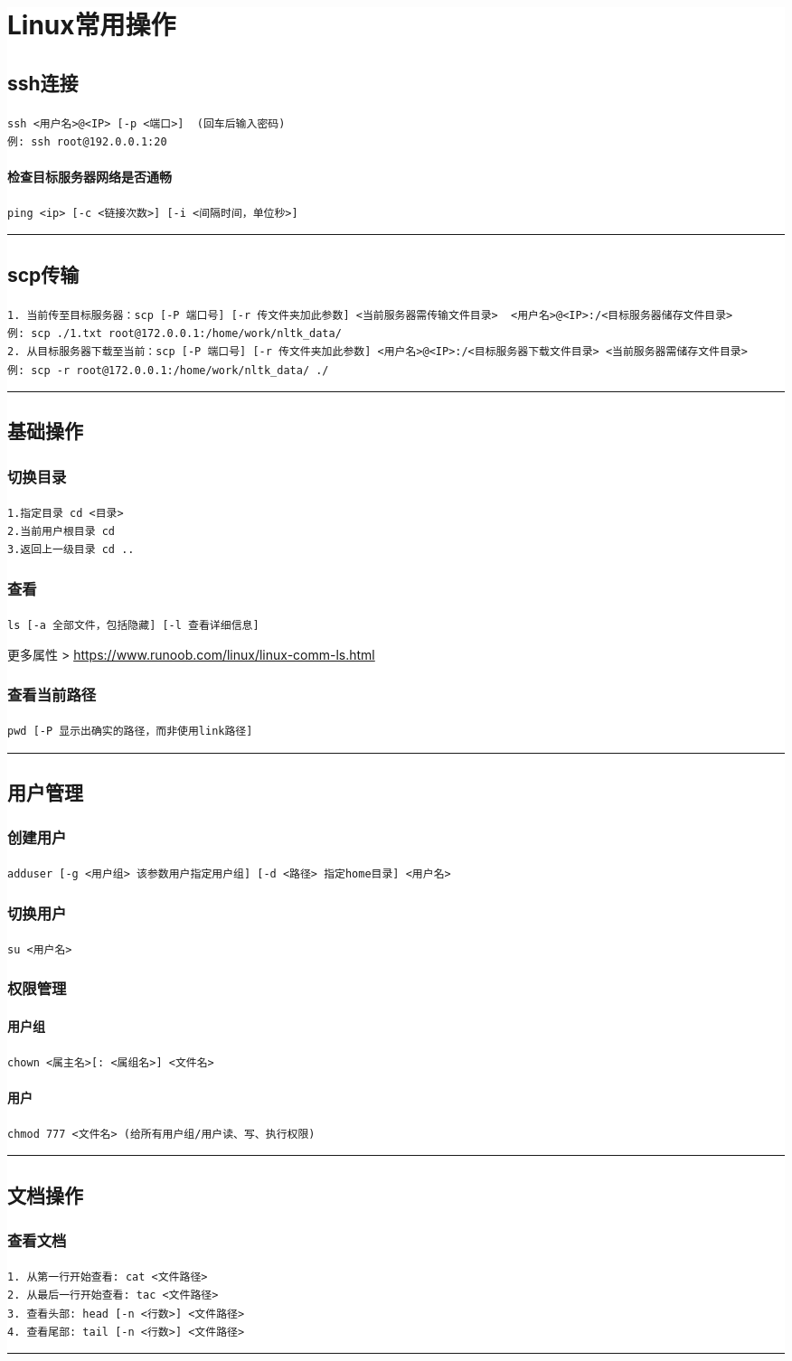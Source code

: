 # **Linux常用操作**

## ssh连接
	ssh <用户名>@<IP> [-p <端口>]  (回车后输入密码)
	例: ssh root@192.0.0.1:20
#### 检查目标服务器网络是否通畅
	ping <ip> [-c <链接次数>] [-i <间隔时间，单位秒>]
---

## scp传输
	1. 当前传至目标服务器：scp [-P 端口号] [-r 传文件夹加此参数] <当前服务器需传输文件目录>  <用户名>@<IP>:/<目标服务器储存文件目录> 
	例: scp ./1.txt root@172.0.0.1:/home/work/nltk_data/
	2. 从目标服务器下载至当前：scp [-P 端口号] [-r 传文件夹加此参数] <用户名>@<IP>:/<目标服务器下载文件目录> <当前服务器需储存文件目录>
	例: scp -r root@172.0.0.1:/home/work/nltk_data/ ./
---

## 基础操作
### 切换目录
	1.指定目录 cd <目录>
	2.当前用户根目录 cd
	3.返回上一级目录 cd ..
### 查看
	ls [-a 全部文件，包括隐藏] [-l 查看详细信息]
更多属性 > https://www.runoob.com/linux/linux-comm-ls.html
### 查看当前路径
	pwd [-P 显示出确实的路径，而非使用link路径]
---

## 用户管理
### 创建用户
	adduser [-g <用户组> 该参数用户指定用户组] [-d <路径> 指定home目录] <用户名>
### 切换用户
	su <用户名>
### 权限管理
#### 用户组
	chown <属主名>[: <属组名>] <文件名>
#### 用户
	chmod 777 <文件名> (给所有用户组/用户读、写、执行权限)
---

## 文档操作
### 查看文档
	1. 从第一行开始查看: cat <文件路径>
	2. 从最后一行开始查看: tac <文件路径>
	3. 查看头部: head [-n <行数>] <文件路径>
	4. 查看尾部: tail [-n <行数>] <文件路径>
---
